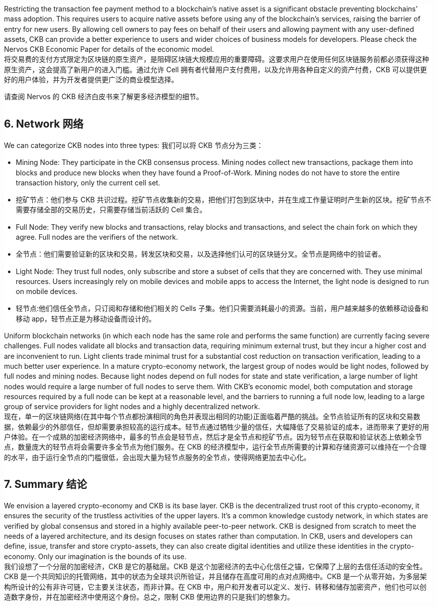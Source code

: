 Restricting the transaction fee payment method to a blockchain’s native asset is a significant obstacle preventing blockchains’ mass adoption. This requires users to acquire native assets before using any of the blockchain’s services, raising the barrier of entry for new users. By allowing cell owners to pay fees on behalf of their users and allowing payment with any user-defined assets, CKB can provide a better experience to users and wider choices of business models for developers.
Please check the Nervos CKB Economic Paper for details of the economic model.
  <br />将交易费的支付方式限定为区块链的原生资产，是阻碍区块链大规模应用的重要障碍。这要求用户在使用任何区块链服务前都必须获得这种原生资产，这会提高了新用户的进入门槛。通过允许 Cell 拥有者代替用户支付费用，以及允许用各种自定义的资产付费，CKB 可以提供更好的用户体验，并为开发者提供更广泛的商业模型选择。

请查阅 Nervos 的 CKB 经济白皮书来了解更多经济模型的细节。

## **6. Network 网络**
We can categorize CKB nodes into three types:
我们可以将 CKB 节点分为三类：
* Mining Node: They participate in the CKB consensus process. Mining nodes collect new transactions, package them into blocks and produce new blocks when they have found a Proof-of-Work. Mining nodes do not have to store the entire transaction history, only the current cell set.
* 挖矿节点：他们参与 CKB 共识过程。挖矿节点收集新的交易，把他们打包到区块中，并在生成工作量证明时产生新的区块。挖矿节点不需要存储全部的交易历史，只需要存储当前活跃的 Cell 集合。

* Full Node: They verify new blocks and transactions, relay blocks and transactions, and select the chain fork on which they agree. Full nodes are the verifiers of the network.
* 全节点：他们需要验证新的区块和交易，转发区块和交易，以及选择他们认可的区块链分叉。全节点是网络中的验证者。

* Light Node: They trust full nodes, only subscribe and store a subset of cells that they are concerned with. They use minimal resources. Users increasingly rely on mobile devices and mobile apps to access the Internet, the light node is designed to run on mobile devices.
* 轻节点:他们信任全节点，只订阅和存储和他们相关的 Cells 子集。他们只需要消耗最小的资源。当前，用户越来越多的依赖移动设备和移动 app，轻节点正是为移动设备而设计的。


Uniform blockchain networks (in which each node has the same role and performs the same function) are currently facing severe challenges. Full nodes validate all blocks and transaction data, requiring minimum external trust, but they incur a higher cost and are inconvenient to run. Light clients trade minimal trust for a substantial cost reduction on transaction verification, leading to a much better user experience. In a mature crypto-economy network, the largest group of nodes would be light nodes, followed by full nodes and mining nodes. Because light nodes depend on full nodes for state and state verification, a large number of light nodes would require a large number of full nodes to serve them. With CKB’s economic model, both computation and storage resources required by a full node can be kept at a reasonable level, and the barriers to running a full node low, leading to a large group of service providers for light nodes and a highly decentralized network.
  <br />现在，单一的区块链网络(在其中每个节点都扮演相同的角色并表现出相同的功能)正面临着严酷的挑战。全节点验证所有的区块和交易数据，依赖最少的外部信任，但却需要承担较高的运行成本。轻节点通过牺牲少量的信任，大幅降低了交易验证的成本，进而带来了更好的用户体验。在一个成熟的加密经济网络中，最多的节点会是轻节点，然后才是全节点和挖矿节点。因为轻节点在获取和验证状态上依赖全节点，数量庞大的轻节点将会需要许多全节点为他们服务。在 CKB 的经济模型中，运行全节点所需要的计算和存储资源可以维持在一个合理的水平，由于运行全节点的门槛很低，会出现大量为轻节点服务的全节点，使得网络更加去中心化。


## **7. Summary 结论**
We envision a layered crypto-economy and CKB is its base layer. CKB is the decentralized trust root of this crypto-economy, it ensures the security of the trustless activities of the upper layers. It’s a common knowledge custody network, in which states are verified by global consensus and stored in a highly available peer-to-peer network. CKB is designed from scratch to meet the needs of a layered architecture, and its design focuses on states rather than computation. In CKB, users and developers can define, issue, transfer and store crypto-assets, they can also create digital identities and utilize these identities in the crypto-economy. Only our imagination is the bounds of its use.
  <br />我们设想了一个分层的加密经济，CKB 是它的基础层。CKB 是这个加密经济的去中心化信任之锚，它保障了上层的去信任活动的安全性。CKB 是一个共同知识的托管网络，其中的状态为全球共识所验证，并且储存在高度可用的点对点网络中。CKB 是一个从零开始，为多层架构所设计的公有非许可链，它主要关注状态，而非计算。在 CKB 中，用户和开发者可以定义、发行、转移和储存加密资产，他们也可以创造数字身份，并在加密经济中使用这个身份。总之，限制 CKB 使用边界的只是我们的想象力。
